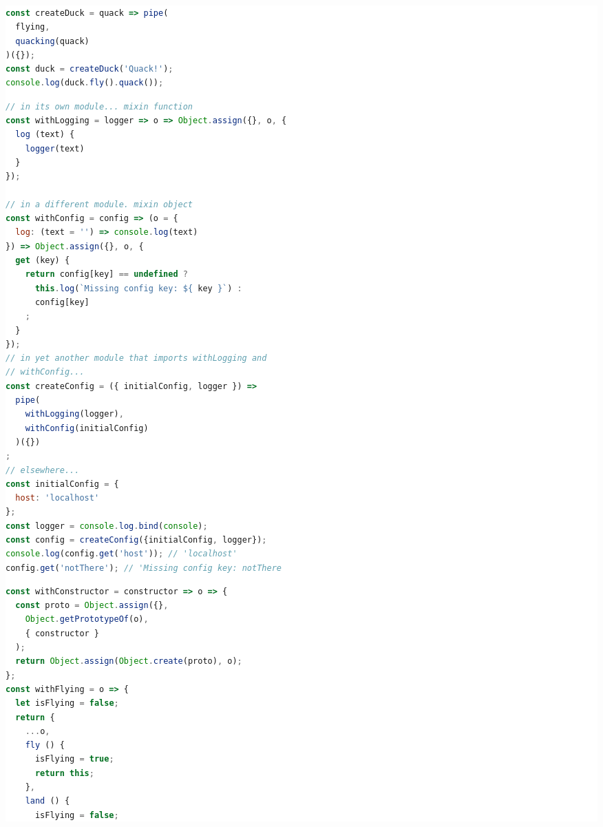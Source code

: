 ```js
const createDuck = quack => pipe(
  flying,
  quacking(quack)
)({});
const duck = createDuck('Quack!');
console.log(duck.fly().quack());

```

```js
// in its own module... mixin function
const withLogging = logger => o => Object.assign({}, o, {
  log (text) {
    logger(text)
  }
});

// in a different module. mixin object
const withConfig = config => (o = {
  log: (text = '') => console.log(text)
}) => Object.assign({}, o, {
  get (key) {
    return config[key] == undefined ?
      this.log(`Missing config key: ${ key }`) :
      config[key]
    ;
  }
});
// in yet another module that imports withLogging and
// withConfig...
const createConfig = ({ initialConfig, logger }) =>
  pipe(
    withLogging(logger),
    withConfig(initialConfig)
  )({})
;
// elsewhere...
const initialConfig = {
  host: 'localhost'
};
const logger = console.log.bind(console);
const config = createConfig({initialConfig, logger});
console.log(config.get('host')); // 'localhost'
config.get('notThere'); // 'Missing config key: notThere
```

```js
const withConstructor = constructor => o => {
  const proto = Object.assign({},
    Object.getPrototypeOf(o),
    { constructor }
  );
  return Object.assign(Object.create(proto), o);
};
const withFlying = o => {
  let isFlying = false;
  return {
    ...o,
    fly () {
      isFlying = true;
      return this;
    },
    land () {
      isFlying = false;
```